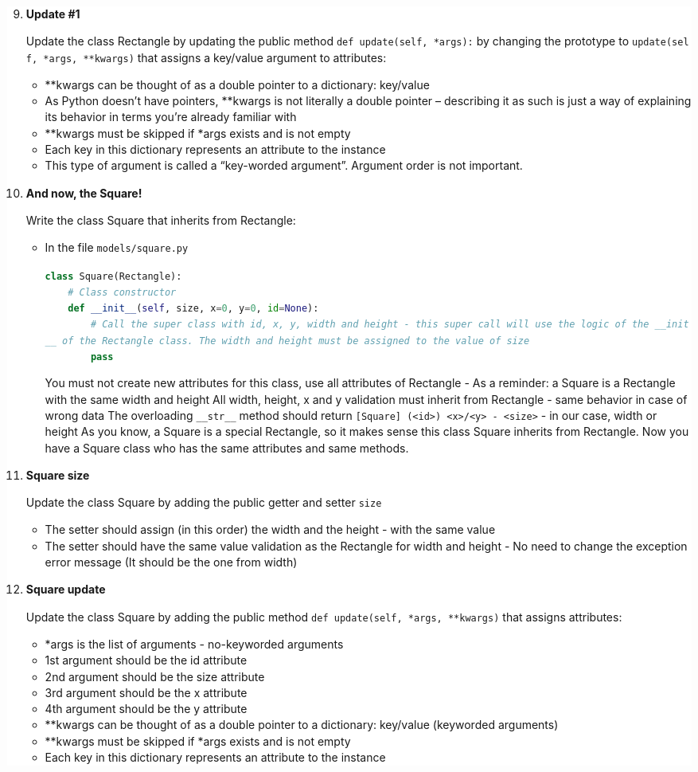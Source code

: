 9. **Update #1**

   Update the class Rectangle by updating the public method `def update(self, *args):` by changing the prototype to `update(self, *args, **kwargs)` that assigns a key/value argument to attributes:

   - \*\*kwargs can be thought of as a double pointer to a dictionary: key/value
   - As Python doesn’t have pointers, \*\*kwargs is not literally a double pointer – describing it as such is just a way of explaining its behavior in terms you’re already familiar with
   - \**kwargs must be skipped if *args exists and is not empty
   - Each key in this dictionary represents an attribute to the instance
   - This type of argument is called a “key-worded argument”. Argument order is not important.

10. **And now, the Square!**

    Write the class Square that inherits from Rectangle:

    - In the file `models/square.py`

      ```python
      class Square(Rectangle):
          # Class constructor
          def __init__(self, size, x=0, y=0, id=None):
              # Call the super class with id, x, y, width and height - this super call will use the logic of the __init__ of the Rectangle class. The width and height must be assigned to the value of size
              pass
      ```

      You must not create new attributes for this class, use all attributes of Rectangle - As a reminder: a Square is a Rectangle with the same width and height
      All width, height, x and y validation must inherit from Rectangle - same behavior in case of wrong data
      The overloading `__str__` method should return `[Square] (<id>) <x>/<y> - <size>` - in our case, width or height
      As you know, a Square is a special Rectangle, so it makes sense this class Square inherits from Rectangle. Now you have a Square class who has the same attributes and same methods.

11. **Square size**

    Update the class Square by adding the public getter and setter `size`

    - The setter should assign (in this order) the width and the height - with the same value
    - The setter should have the same value validation as the Rectangle for width and height - No need to change the exception error message (It should be the one from width)

12. **Square update**

    Update the class Square by adding the public method `def update(self, *args, **kwargs)` that assigns attributes:

    - \*args is the list of arguments - no-keyworded arguments
    - 1st argument should be the id attribute
    - 2nd argument should be the size attribute
    - 3rd argument should be the x attribute
    - 4th argument should be the y attribute
    - \*\*kwargs can be thought of as a double pointer to a dictionary: key/value (keyworded arguments)
    - \**kwargs must be skipped if *args exists and is not empty
    - Each key in this dictionary represents an attribute to the instance
